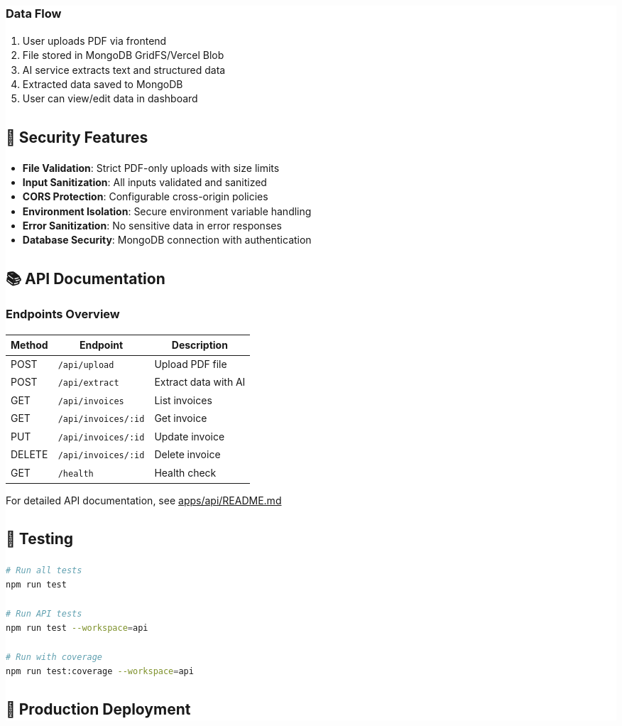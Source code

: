 ### Data Flow
1. User uploads PDF via frontend
2. File stored in MongoDB GridFS/Vercel Blob
3. AI service extracts text and structured data
4. Extracted data saved to MongoDB
5. User can view/edit data in dashboard

## 🔐 Security Features

- **File Validation**: Strict PDF-only uploads with size limits
- **Input Sanitization**: All inputs validated and sanitized
- **CORS Protection**: Configurable cross-origin policies
- **Environment Isolation**: Secure environment variable handling
- **Error Sanitization**: No sensitive data in error responses
- **Database Security**: MongoDB connection with authentication

## 📚 API Documentation

### Endpoints Overview

| Method | Endpoint | Description |
|--------|----------|-------------|
| POST | `/api/upload` | Upload PDF file |
| POST | `/api/extract` | Extract data with AI |
| GET | `/api/invoices` | List invoices |
| GET | `/api/invoices/:id` | Get invoice |
| PUT | `/api/invoices/:id` | Update invoice |
| DELETE | `/api/invoices/:id` | Delete invoice |
| GET | `/health` | Health check |

For detailed API documentation, see [apps/api/README.md](apps/api/README.md)

## 🧪 Testing

```bash
# Run all tests
npm run test

# Run API tests
npm run test --workspace=api

# Run with coverage
npm run test:coverage --workspace=api
```

## 🚀 Production Deployment
